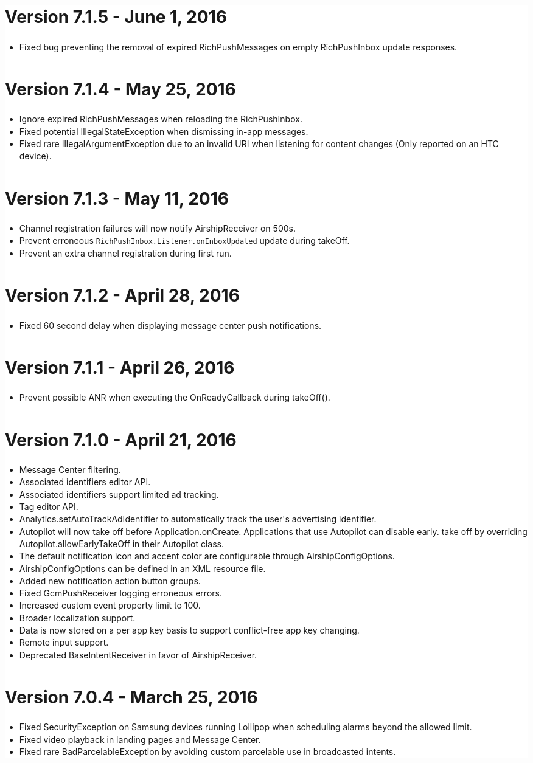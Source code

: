 Version 7.1.5 - June 1, 2016
============================
- Fixed bug preventing the removal of expired RichPushMessages on empty RichPushInbox update responses.

Version 7.1.4 - May 25, 2016
============================
- Ignore expired RichPushMessages when reloading the RichPushInbox.
- Fixed potential IllegalStateException when dismissing in-app messages.
- Fixed rare IllegalArgumentException due to an invalid URI when listening for content changes (Only reported
on an HTC device).

Version 7.1.3 - May 11, 2016
============================
- Channel registration failures will now notify AirshipReceiver on 500s.
- Prevent erroneous `RichPushInbox.Listener.onInboxUpdated` update during takeOff.
- Prevent an extra channel registration during first run.

Version 7.1.2 - April 28, 2016
==============================
- Fixed 60 second delay when displaying message center push notifications.

Version 7.1.1 - April 26, 2016
==============================
- Prevent possible ANR when executing the OnReadyCallback during takeOff().

Version 7.1.0 - April 21, 2016
==============================
- Message Center filtering.
- Associated identifiers editor API.
- Associated identifiers support limited ad tracking.
- Tag editor API.
- Analytics.setAutoTrackAdIdentifier to automatically track the user's advertising identifier.
- Autopilot will now take off before Application.onCreate. Applications that use Autopilot can disable early.
  take off by overriding Autopilot.allowEarlyTakeOff in their Autopilot class.
- The default notification icon and accent color are configurable through AirshipConfigOptions.
- AirshipConfigOptions can be defined in an XML resource file.
- Added new notification action button groups.
- Fixed GcmPushReceiver logging erroneous errors.
- Increased custom event property limit to 100.
- Broader localization support.
- Data is now stored on a per app key basis to support conflict-free app key changing.
- Remote input support.
- Deprecated BaseIntentReceiver in favor of AirshipReceiver.

Version 7.0.4 - March 25, 2016
==============================
- Fixed SecurityException on Samsung devices running Lollipop when scheduling alarms beyond the allowed limit.
- Fixed video playback in landing pages and Message Center.
- Fixed rare BadParcelableException by avoiding custom parcelable use in broadcasted intents.
